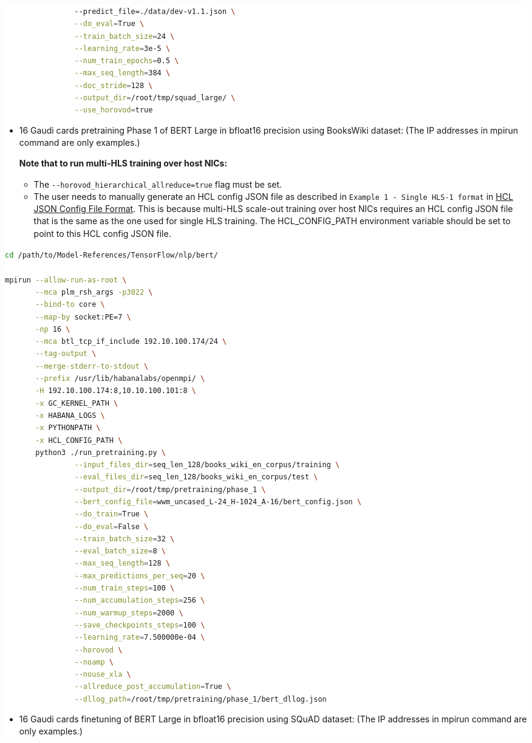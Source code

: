 ```bash
                --predict_file=./data/dev-v1.1.json \
                --do_eval=True \
                --train_batch_size=24 \
                --learning_rate=3e-5 \
                --num_train_epochs=0.5 \
                --max_seq_length=384 \
                --doc_stride=128 \
                --output_dir=/root/tmp/squad_large/ \
                --use_horovod=true
```
-  16 Gaudi cards pretraining Phase 1 of BERT Large in bfloat16 precision using BooksWiki dataset:
(The IP addresses in mpirun command are only examples.)

    **Note that to run multi-HLS training over host NICs:**

    - The `--horovod_hierarchical_allreduce=true` flag must be set.
    - The user needs to manually generate an HCL config JSON file as described in `Example 1 - Single HLS-1 format` in [HCL JSON Config File Format](https://docs.habana.ai/en/latest/API_Reference_Guides/HCL_API_Reference.html#hcl-json-config-file-format). This is because multi-HLS scale-out training over host NICs requires an HCL config JSON file that is the same as the one used for single HLS training. The HCL_CONFIG_PATH environment variable should be set to point to this HCL config JSON file.


```bash
cd /path/to/Model-References/TensorFlow/nlp/bert/

mpirun --allow-run-as-root \
       --mca plm_rsh_args -p3022 \
       --bind-to core \
       --map-by socket:PE=7 \
       -np 16 \
       --mca btl_tcp_if_include 192.10.100.174/24 \
       --tag-output \
       --merge-stderr-to-stdout \
       --prefix /usr/lib/habanalabs/openmpi/ \
       -H 192.10.100.174:8,10.10.100.101:8 \
       -x GC_KERNEL_PATH \
       -x HABANA_LOGS \
       -x PYTHONPATH \
       -x HCL_CONFIG_PATH \
       python3 ./run_pretraining.py \
                --input_files_dir=seq_len_128/books_wiki_en_corpus/training \
                --eval_files_dir=seq_len_128/books_wiki_en_corpus/test \
                --output_dir=/root/tmp/pretraining/phase_1 \
                --bert_config_file=wwm_uncased_L-24_H-1024_A-16/bert_config.json \
                --do_train=True \
                --do_eval=False \
                --train_batch_size=32 \
                --eval_batch_size=8 \
                --max_seq_length=128 \
                --max_predictions_per_seq=20 \
                --num_train_steps=100 \
                --num_accumulation_steps=256 \
                --num_warmup_steps=2000 \
                --save_checkpoints_steps=100 \
                --learning_rate=7.500000e-04 \
                --horovod \
                --noamp \
                --nouse_xla \
                --allreduce_post_accumulation=True \
                --dllog_path=/root/tmp/pretraining/phase_1/bert_dllog.json
```
-  16 Gaudi cards finetuning of BERT Large in bfloat16 precision using SQuAD dataset:
(The IP addresses in mpirun command are only examples.)

